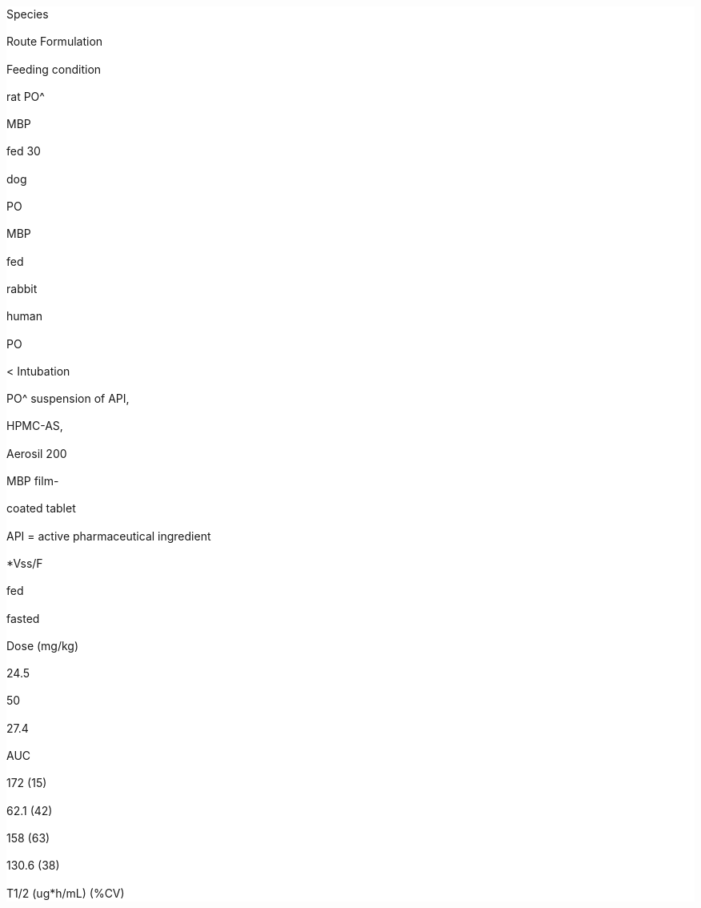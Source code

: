Species

Route Formulation

Feeding condition

rat PO^

MBP

fed 30

dog

PO

MBP

fed

rabbit

human

PO

< Intubation

PO^ suspension of API,

HPMC-AS,

Aerosil 200

MBP film-

coated tablet

API = active pharmaceutical ingredient

*Vss/F

fed

fasted

Dose (mg/kg)

24.5

50

27.4

AUC

172 (15)

62.1 (42)

158 (63)

130.6 (38)

T1/2 (ug*h/mL) (%CV)

